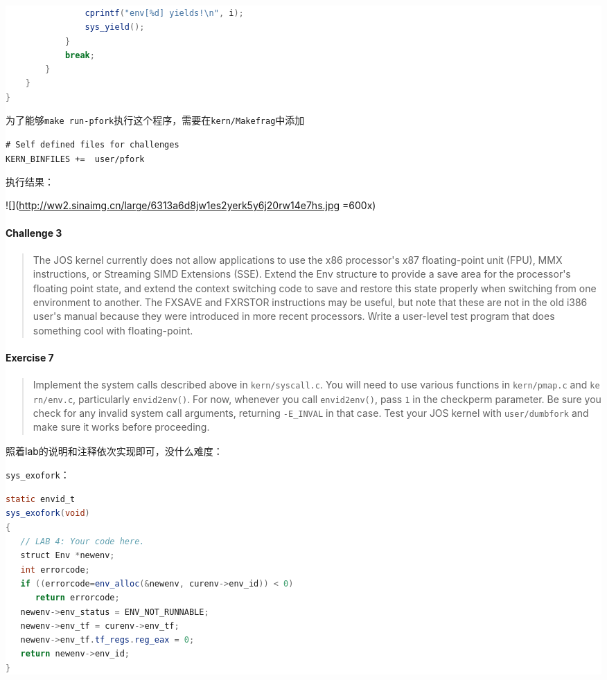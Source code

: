 ```java
                cprintf("env[%d] yields!\n", i);
                sys_yield();
            }
            break;
        }
    }
}
```

为了能够`make run-pfork`执行这个程序，需要在`kern/Makefrag`中添加

```
# Self defined files for challenges
KERN_BINFILES +=  user/pfork
```

执行结果：

![](http://ww2.sinaimg.cn/large/6313a6d8jw1es2yerk5y6j20rw14e7hs.jpg =600x)

#### Challenge 3

>The JOS kernel currently does not allow applications to use the x86 processor's x87 floating-point unit (FPU), MMX instructions, or Streaming SIMD Extensions (SSE). Extend the Env structure to provide a save area for the processor's floating point state, and extend the context switching code to save and restore this state properly when switching from one environment to another. The FXSAVE and FXRSTOR instructions may be useful, but note that these are not in the old i386 user's manual because they were introduced in more recent processors. Write a user-level test program that does something cool with floating-point.

#### Exercise 7

>Implement the system calls described above in `kern/syscall.c`. You will need to use various functions in `kern/pmap.c` and `kern/env.c`, particularly `envid2env()`. For now, whenever you call `envid2env()`, pass `1` in the checkperm parameter. Be sure you check for any invalid system call arguments, returning `-E_INVAL` in that case. Test your JOS kernel with `user/dumbfork` and make sure it works before proceeding.

照着lab的说明和注释依次实现即可，没什么难度：

`sys_exofork`：

```java
static envid_t
sys_exofork(void)
{
   // LAB 4: Your code here.
   struct Env *newenv;
   int errorcode;
   if ((errorcode=env_alloc(&newenv, curenv->env_id)) < 0)
      return errorcode;
   newenv->env_status = ENV_NOT_RUNNABLE;
   newenv->env_tf = curenv->env_tf;
   newenv->env_tf.tf_regs.reg_eax = 0;
   return newenv->env_id;
}
```
